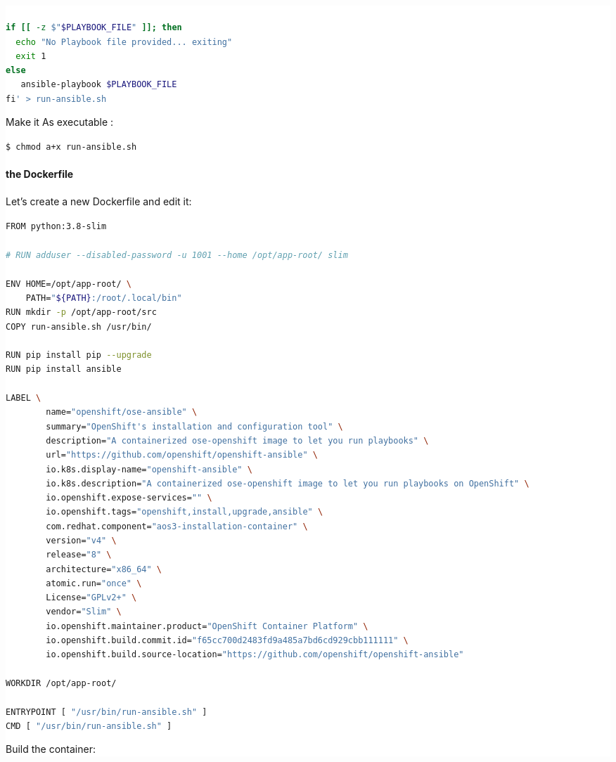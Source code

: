 ```bash

if [[ -z $"$PLAYBOOK_FILE" ]]; then
  echo "No Playbook file provided... exiting"
  exit 1
else
   ansible-playbook $PLAYBOOK_FILE
fi' > run-ansible.sh
```

Make it As executable :

```bash
$ chmod a+x run-ansible.sh
```

#### the Dockerfile 

Let’s create a new Dockerfile and edit it:
```bash
FROM python:3.8-slim

# RUN adduser --disabled-password -u 1001 --home /opt/app-root/ slim

ENV HOME=/opt/app-root/ \
    PATH="${PATH}:/root/.local/bin"
RUN mkdir -p /opt/app-root/src
COPY run-ansible.sh /usr/bin/

RUN pip install pip --upgrade
RUN pip install ansible 

LABEL \
        name="openshift/ose-ansible" \
        summary="OpenShift's installation and configuration tool" \
        description="A containerized ose-openshift image to let you run playbooks" \
        url="https://github.com/openshift/openshift-ansible" \
        io.k8s.display-name="openshift-ansible" \
        io.k8s.description="A containerized ose-openshift image to let you run playbooks on OpenShift" \
        io.openshift.expose-services="" \
        io.openshift.tags="openshift,install,upgrade,ansible" \
        com.redhat.component="aos3-installation-container" \
        version="v4" \
        release="8" \
        architecture="x86_64" \
        atomic.run="once" \
        License="GPLv2+" \
        vendor="Slim" \
        io.openshift.maintainer.product="OpenShift Container Platform" \
        io.openshift.build.commit.id="f65cc700d2483fd9a485a7bd6cd929cbb111111" \
        io.openshift.build.source-location="https://github.com/openshift/openshift-ansible"

WORKDIR /opt/app-root/

ENTRYPOINT [ "/usr/bin/run-ansible.sh" ]
CMD [ "/usr/bin/run-ansible.sh" ]
```
Build the container:
